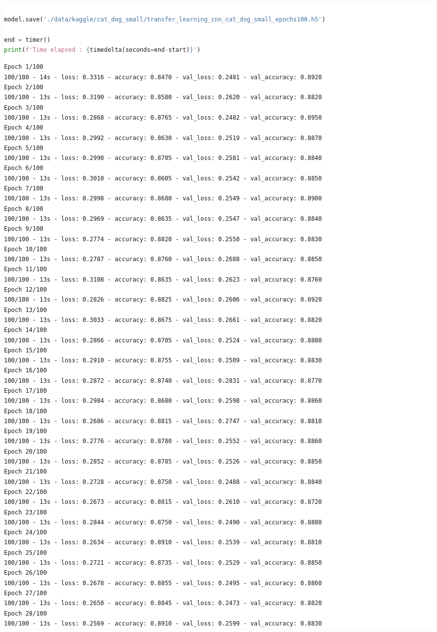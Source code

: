 ```python

model.save('./data/kaggle/cat_dog_small/transfer_learning_cnn_cat_dog_small_epochs100.h5')

end = timer()
print(f'Time elapsed : {timedelta(seconds=end-start)}')
```

    Epoch 1/100
    100/100 - 14s - loss: 0.3316 - accuracy: 0.8470 - val_loss: 0.2481 - val_accuracy: 0.8920
    Epoch 2/100
    100/100 - 13s - loss: 0.3190 - accuracy: 0.8580 - val_loss: 0.2620 - val_accuracy: 0.8820
    Epoch 3/100
    100/100 - 13s - loss: 0.2868 - accuracy: 0.8765 - val_loss: 0.2482 - val_accuracy: 0.8950
    Epoch 4/100
    100/100 - 13s - loss: 0.2992 - accuracy: 0.8630 - val_loss: 0.2519 - val_accuracy: 0.8870
    Epoch 5/100
    100/100 - 13s - loss: 0.2990 - accuracy: 0.8705 - val_loss: 0.2581 - val_accuracy: 0.8840
    Epoch 6/100
    100/100 - 13s - loss: 0.3010 - accuracy: 0.8605 - val_loss: 0.2542 - val_accuracy: 0.8850
    Epoch 7/100
    100/100 - 13s - loss: 0.2998 - accuracy: 0.8680 - val_loss: 0.2549 - val_accuracy: 0.8900
    Epoch 8/100
    100/100 - 13s - loss: 0.2969 - accuracy: 0.8635 - val_loss: 0.2547 - val_accuracy: 0.8840
    Epoch 9/100
    100/100 - 13s - loss: 0.2774 - accuracy: 0.8820 - val_loss: 0.2550 - val_accuracy: 0.8830
    Epoch 10/100
    100/100 - 13s - loss: 0.2787 - accuracy: 0.8760 - val_loss: 0.2688 - val_accuracy: 0.8850
    Epoch 11/100
    100/100 - 13s - loss: 0.3108 - accuracy: 0.8635 - val_loss: 0.2623 - val_accuracy: 0.8760
    Epoch 12/100
    100/100 - 13s - loss: 0.2826 - accuracy: 0.8825 - val_loss: 0.2606 - val_accuracy: 0.8920
    Epoch 13/100
    100/100 - 13s - loss: 0.3033 - accuracy: 0.8675 - val_loss: 0.2661 - val_accuracy: 0.8820
    Epoch 14/100
    100/100 - 13s - loss: 0.2866 - accuracy: 0.8705 - val_loss: 0.2524 - val_accuracy: 0.8880
    Epoch 15/100
    100/100 - 13s - loss: 0.2910 - accuracy: 0.8755 - val_loss: 0.2509 - val_accuracy: 0.8830
    Epoch 16/100
    100/100 - 13s - loss: 0.2872 - accuracy: 0.8740 - val_loss: 0.2831 - val_accuracy: 0.8770
    Epoch 17/100
    100/100 - 13s - loss: 0.2984 - accuracy: 0.8680 - val_loss: 0.2598 - val_accuracy: 0.8860
    Epoch 18/100
    100/100 - 13s - loss: 0.2686 - accuracy: 0.8815 - val_loss: 0.2747 - val_accuracy: 0.8810
    Epoch 19/100
    100/100 - 13s - loss: 0.2776 - accuracy: 0.8780 - val_loss: 0.2552 - val_accuracy: 0.8860
    Epoch 20/100
    100/100 - 13s - loss: 0.2852 - accuracy: 0.8785 - val_loss: 0.2526 - val_accuracy: 0.8850
    Epoch 21/100
    100/100 - 13s - loss: 0.2728 - accuracy: 0.8750 - val_loss: 0.2488 - val_accuracy: 0.8840
    Epoch 22/100
    100/100 - 13s - loss: 0.2673 - accuracy: 0.8815 - val_loss: 0.2610 - val_accuracy: 0.8720
    Epoch 23/100
    100/100 - 13s - loss: 0.2844 - accuracy: 0.8750 - val_loss: 0.2490 - val_accuracy: 0.8880
    Epoch 24/100
    100/100 - 13s - loss: 0.2634 - accuracy: 0.8910 - val_loss: 0.2539 - val_accuracy: 0.8810
    Epoch 25/100
    100/100 - 13s - loss: 0.2721 - accuracy: 0.8735 - val_loss: 0.2529 - val_accuracy: 0.8850
    Epoch 26/100
    100/100 - 13s - loss: 0.2678 - accuracy: 0.8855 - val_loss: 0.2495 - val_accuracy: 0.8860
    Epoch 27/100
    100/100 - 13s - loss: 0.2650 - accuracy: 0.8845 - val_loss: 0.2473 - val_accuracy: 0.8820
    Epoch 28/100
    100/100 - 13s - loss: 0.2569 - accuracy: 0.8910 - val_loss: 0.2599 - val_accuracy: 0.8830